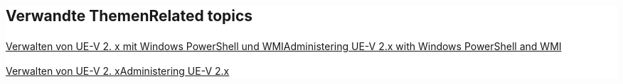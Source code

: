 






## <span data-ttu-id="017a7-179">Verwandte Themen</span><span class="sxs-lookup"><span data-stu-id="017a7-179">Related topics</span></span>


[<span data-ttu-id="017a7-180">Verwalten von UE-V 2. x mit Windows PowerShell und WMI</span><span class="sxs-lookup"><span data-stu-id="017a7-180">Administering UE-V 2.x with Windows PowerShell and WMI</span></span>](administering-ue-v-2x-with-windows-powershell-and-wmi-both-uevv2.md)

[<span data-ttu-id="017a7-181">Verwalten von UE-V 2. x</span><span class="sxs-lookup"><span data-stu-id="017a7-181">Administering UE-V 2.x</span></span>](administering-ue-v-2x-new-uevv2.md)









